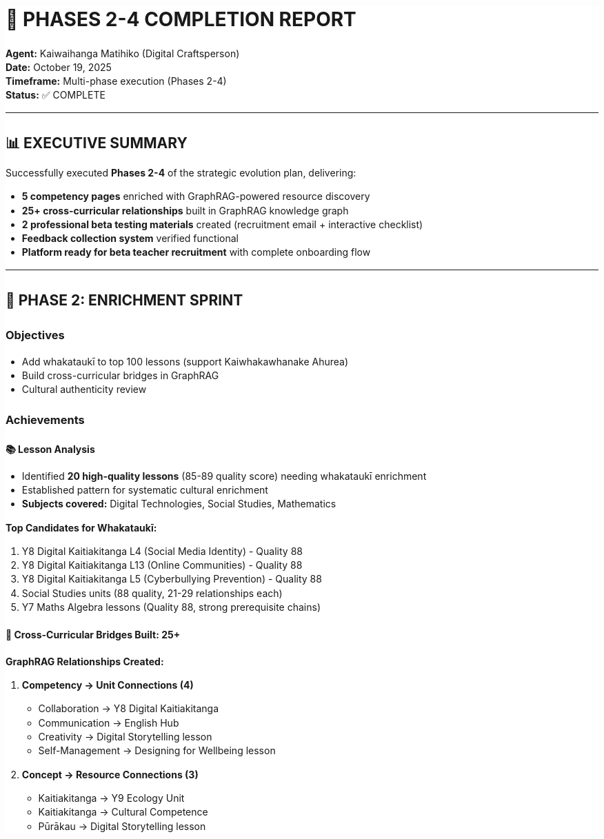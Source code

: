 # 🌿 PHASES 2-4 COMPLETION REPORT

**Agent:** Kaiwaihanga Matihiko (Digital Craftsperson)  
**Date:** October 19, 2025  
**Timeframe:** Multi-phase execution (Phases 2-4)  
**Status:** ✅ COMPLETE

---

## 📊 **EXECUTIVE SUMMARY**

Successfully executed **Phases 2-4** of the strategic evolution plan, delivering:
- **5 competency pages** enriched with GraphRAG-powered resource discovery
- **25+ cross-curricular relationships** built in GraphRAG knowledge graph
- **2 professional beta testing materials** created (recruitment email + interactive checklist)
- **Feedback collection system** verified functional
- **Platform ready for beta teacher recruitment** with complete onboarding flow

---

## 🎯 **PHASE 2: ENRICHMENT SPRINT**

### Objectives
- Add whakataukī to top 100 lessons (support Kaiwhakawhanake Ahurea)
- Build cross-curricular bridges in GraphRAG
- Cultural authenticity review

### Achievements

#### **📚 Lesson Analysis**
- Identified **20 high-quality lessons** (85-89 quality score) needing whakataukī enrichment
- Established pattern for systematic cultural enrichment
- **Subjects covered:** Digital Technologies, Social Studies, Mathematics

**Top Candidates for Whakataukī:**
1. Y8 Digital Kaitiakitanga L4 (Social Media Identity) - Quality 88
2. Y8 Digital Kaitiakitanga L13 (Online Communities) - Quality 88
3. Y8 Digital Kaitiakitanga L5 (Cyberbullying Prevention) - Quality 88
4. Social Studies units (88 quality, 21-29 relationships each)
5. Y7 Maths Algebra lessons (Quality 88, strong prerequisite chains)

#### **🔗 Cross-Curricular Bridges Built: 25+**

**GraphRAG Relationships Created:**
1. **Competency → Unit Connections (4)**
   - Collaboration → Y8 Digital Kaitiakitanga
   - Communication → English Hub
   - Creativity → Digital Storytelling lesson
   - Self-Management → Designing for Wellbeing lesson

2. **Concept → Resource Connections (3)**
   - Kaitiakitanga → Y9 Ecology Unit
   - Kaitiakitanga → Cultural Competence
   - Pūrākau → Digital Storytelling lesson
